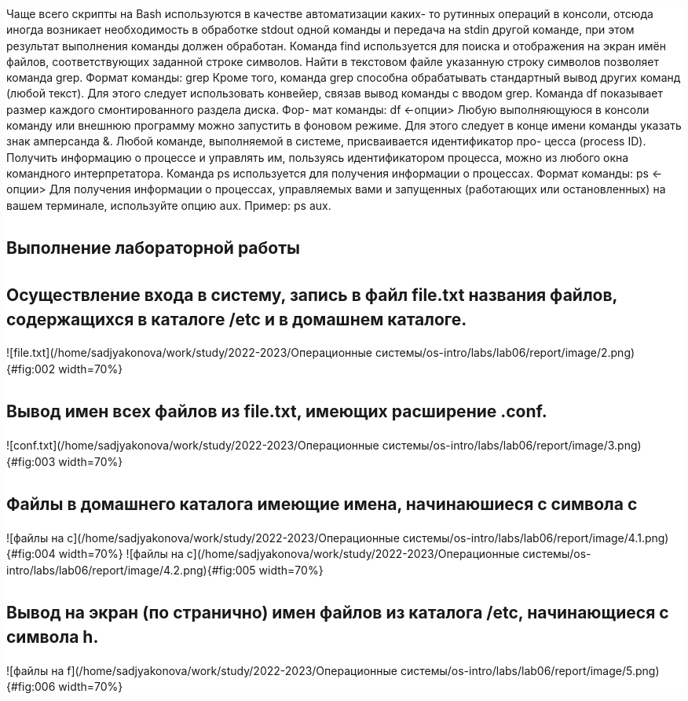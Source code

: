 Чаще всего скрипты на Bash используются в качестве автоматизации каких-
то рутинных операций в консоли, отсюда иногда возникает необходимость в
обработке stdout одной команды и передача на stdin другой команде, при этом
результат выполнения команды должен обработан.
Команда find используется для поиска и отображения на экран имён файлов,
соответствующих заданной строке символов.
Найти в текстовом файле указанную строку символов позволяет команда grep.
Формат команды:
grep
Кроме того, команда grep способна обрабатывать стандартный вывод других
команд (любой текст). Для этого следует использовать конвейер, связав вывод
команды с вводом grep.
Команда df показывает размер каждого смонтированного раздела диска. Фор-
мат команды:
df <-опции>
Любую выполняющуюся в консоли команду или внешнюю программу можно
запустить в фоновом режиме. Для этого следует в конце имени команды указать
знак амперсанда &.
Любой команде, выполняемой в системе, присваивается идентификатор про-
цесса (process ID). Получить информацию о процессе и управлять им, пользуясь
идентификатором процесса, можно из любого окна командного интерпретатора.
Команда ps используется для получения информации о процессах. Формат
команды:
ps <-опции>
Для получения информации о процессах, управляемых вами и запущенных
(работающих или остановленных) на вашем терминале, используйте опцию aux.
Пример:
ps aux.

## Выполнение лабораторной работы

## Осуществление входа в систему, запись в файл file.txt названия файлов, содержащихся в каталоге /etc и в домашнем каталоге.
![file.txt](/home/sadjyakonova/work/study/2022-2023/Операционные системы/os-intro/labs/lab06/report/image/2.png){#fig:002 width=70%}

## Вывод имен всех файлов из file.txt, имеющих расширение .conf.
![conf.txt](/home/sadjyakonova/work/study/2022-2023/Операционные системы/os-intro/labs/lab06/report/image/3.png){#fig:003 width=70%}

## Файлы в домашнего каталога имеющие имена, начинаюшиеся с символа c
![файлы на c](/home/sadjyakonova/work/study/2022-2023/Операционные системы/os-intro/labs/lab06/report/image/4.1.png){#fig:004 width=70%}
![файлы на c](/home/sadjyakonova/work/study/2022-2023/Операционные системы/os-intro/labs/lab06/report/image/4.2.png){#fig:005 width=70%}

## Вывод на экран (по странично) имен файлов из каталога /etc, начинающиеся с символа h.
![файлы на f](/home/sadjyakonova/work/study/2022-2023/Операционные системы/os-intro/labs/lab06/report/image/5.png){#fig:006 width=70%}
